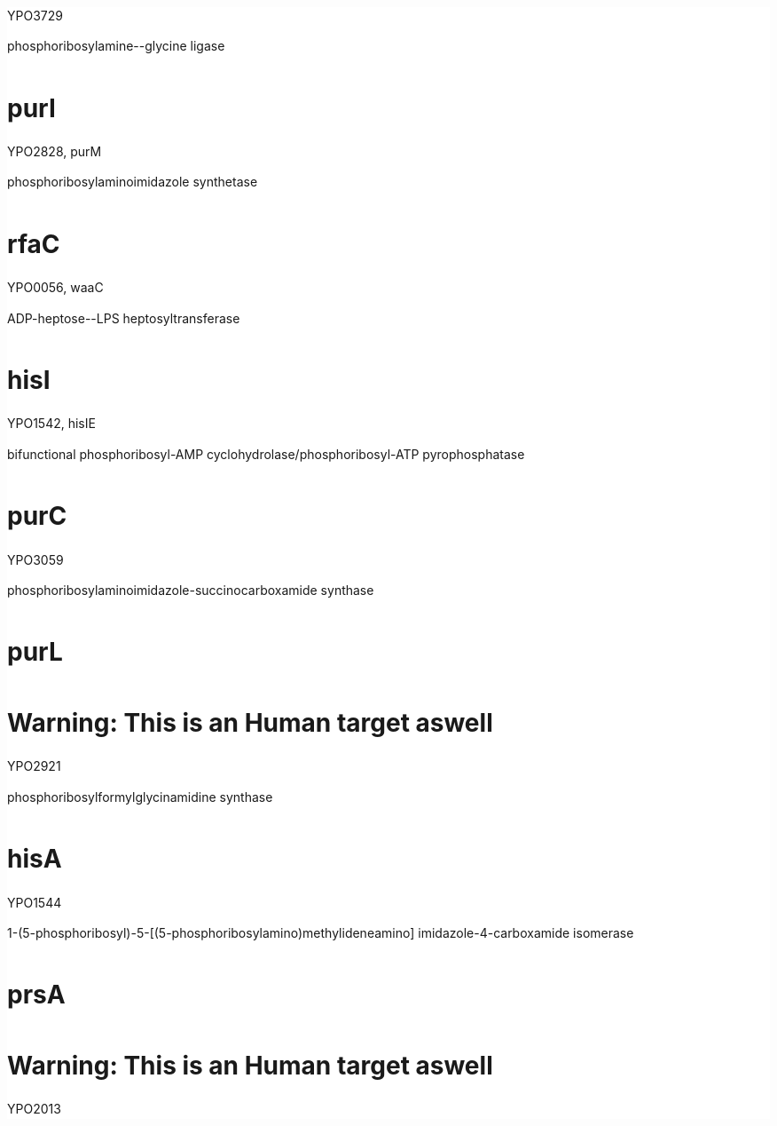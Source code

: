 YPO3729

phosphoribosylamine--glycine ligase

# purI

YPO2828, purM

phosphoribosylaminoimidazole synthetase

# rfaC

YPO0056, waaC

ADP-heptose--LPS heptosyltransferase

# hisI

YPO1542, hisIE

bifunctional phosphoribosyl-AMP cyclohydrolase/phosphoribosyl-ATP pyrophosphatase

# purC

YPO3059

phosphoribosylaminoimidazole-succinocarboxamide synthase

# purL

# Warning: This is an Human target aswell

YPO2921

phosphoribosylformylglycinamidine synthase

# hisA

YPO1544

1-(5-phosphoribosyl)-5-[(5-phosphoribosylamino)methylideneamino] imidazole-4-carboxamide isomerase

# prsA

# Warning: This is an Human target aswell

YPO2013
